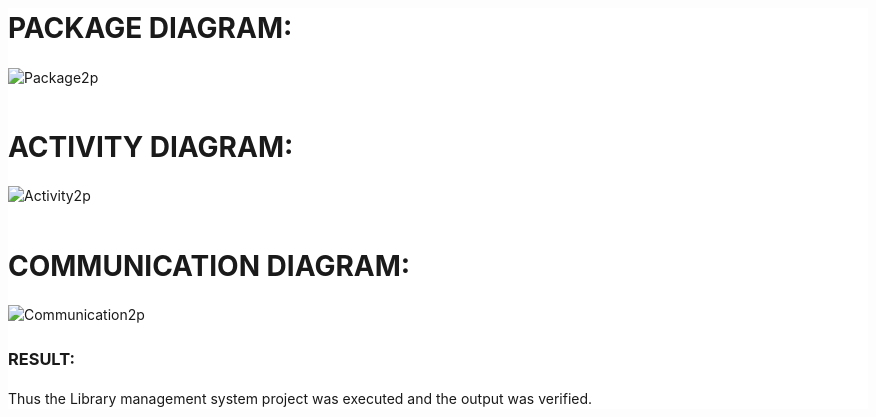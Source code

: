 # PACKAGE DIAGRAM:
<img width="1177" height="892" alt="Package2p" src="https://github.com/user-attachments/assets/4dca6d62-9498-4065-b5b5-b8114413d906" />


# ACTIVITY DIAGRAM:
<img width="648" height="826" alt="Activity2p" src="https://github.com/user-attachments/assets/d7344f48-6843-49e3-b698-b30543f0fcf8" />


# COMMUNICATION DIAGRAM:
<img width="1030" height="826" alt="Communication2p" src="https://github.com/user-attachments/assets/d75d1af3-6fd4-499f-81ae-6c1792410b85" />




### RESULT:
Thus the Library management system project was executed and the output was verified.
